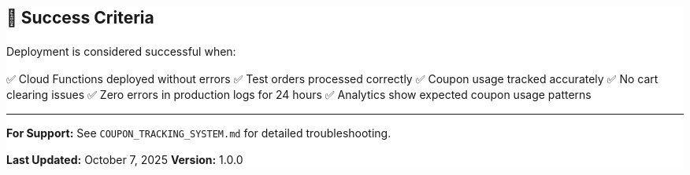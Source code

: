 
## 🎉 Success Criteria

Deployment is considered successful when:

✅ Cloud Functions deployed without errors
✅ Test orders processed correctly
✅ Coupon usage tracked accurately
✅ No cart clearing issues
✅ Zero errors in production logs for 24 hours
✅ Analytics show expected coupon usage patterns

---

**For Support:** See `COUPON_TRACKING_SYSTEM.md` for detailed troubleshooting.

**Last Updated:** October 7, 2025
**Version:** 1.0.0

